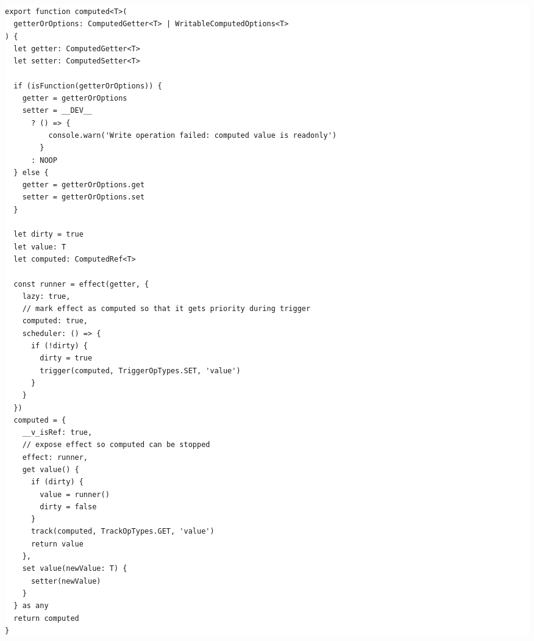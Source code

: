 
```
export function computed<T>(
  getterOrOptions: ComputedGetter<T> | WritableComputedOptions<T>
) {
  let getter: ComputedGetter<T>
  let setter: ComputedSetter<T>

  if (isFunction(getterOrOptions)) {
    getter = getterOrOptions
    setter = __DEV__
      ? () => {
          console.warn('Write operation failed: computed value is readonly')
        }
      : NOOP
  } else {
    getter = getterOrOptions.get
    setter = getterOrOptions.set
  }

  let dirty = true
  let value: T
  let computed: ComputedRef<T>

  const runner = effect(getter, {
    lazy: true,
    // mark effect as computed so that it gets priority during trigger
    computed: true,
    scheduler: () => {
      if (!dirty) {
        dirty = true
        trigger(computed, TriggerOpTypes.SET, 'value')
      }
    }
  })
  computed = {
    __v_isRef: true,
    // expose effect so computed can be stopped
    effect: runner,
    get value() {
      if (dirty) {
        value = runner()
        dirty = false
      }
      track(computed, TrackOpTypes.GET, 'value')
      return value
    },
    set value(newValue: T) {
      setter(newValue)
    }
  } as any
  return computed
}
```
